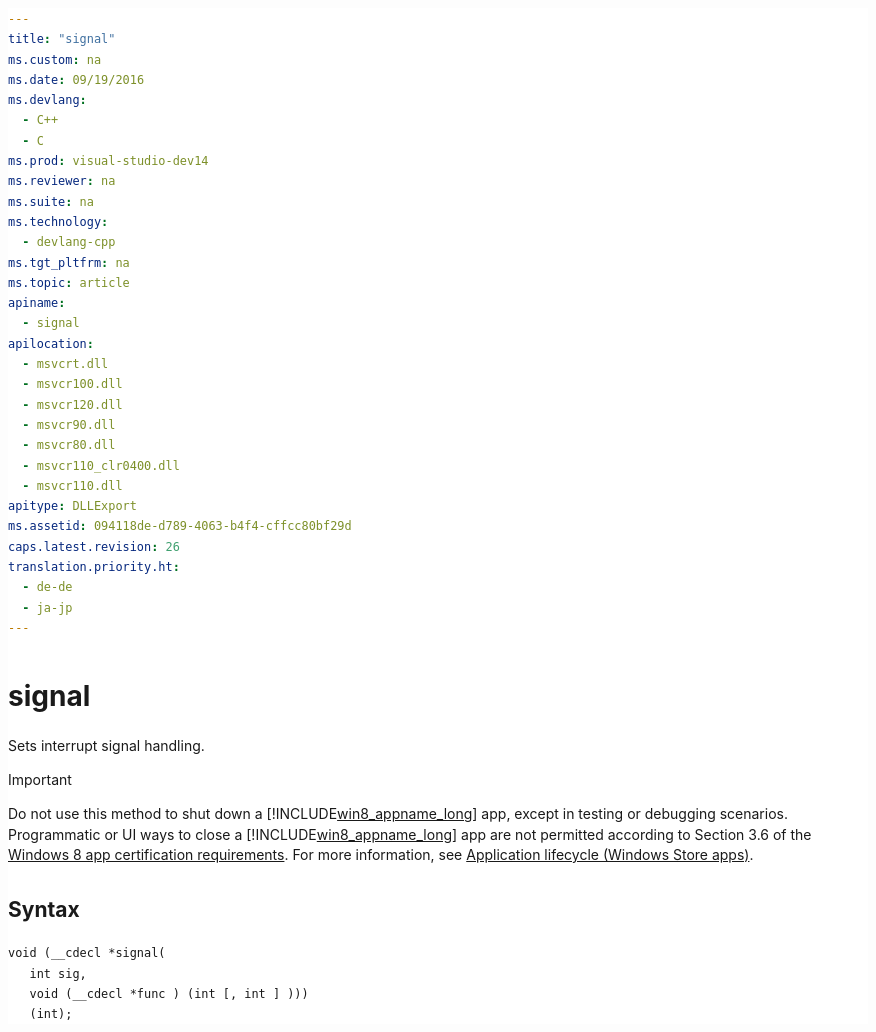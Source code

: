```yaml
---
title: "signal"
ms.custom: na
ms.date: 09/19/2016
ms.devlang: 
  - C++
  - C
ms.prod: visual-studio-dev14
ms.reviewer: na
ms.suite: na
ms.technology: 
  - devlang-cpp
ms.tgt_pltfrm: na
ms.topic: article
apiname: 
  - signal
apilocation: 
  - msvcrt.dll
  - msvcr100.dll
  - msvcr120.dll
  - msvcr90.dll
  - msvcr80.dll
  - msvcr110_clr0400.dll
  - msvcr110.dll
apitype: DLLExport
ms.assetid: 094118de-d789-4063-b4f4-cffcc80bf29d
caps.latest.revision: 26
translation.priority.ht: 
  - de-de
  - ja-jp
---
```

# signal
Sets interrupt signal handling.  
  
> [!IMPORTANT]
>  Do not use this method to shut down a [!INCLUDE[win8_appname_long](../vs140/includes/win8_appname_long_md.md)] app, except in testing or debugging scenarios. Programmatic or UI ways to close a [!INCLUDE[win8_appname_long](../vs140/includes/win8_appname_long_md.md)] app are not permitted according to Section 3.6 of the [Windows 8 app certification requirements](http://go.microsoft.com/fwlink/?LinkId=262889). For more information, see [Application lifecycle (Windows Store apps)](http://go.microsoft.com/fwlink/?LinkId=262853).  
  
## Syntax  
  
```  
void (__cdecl *signal(  
   int sig,   
   void (__cdecl *func ) (int [, int ] )))   
   (int);  
```  
  